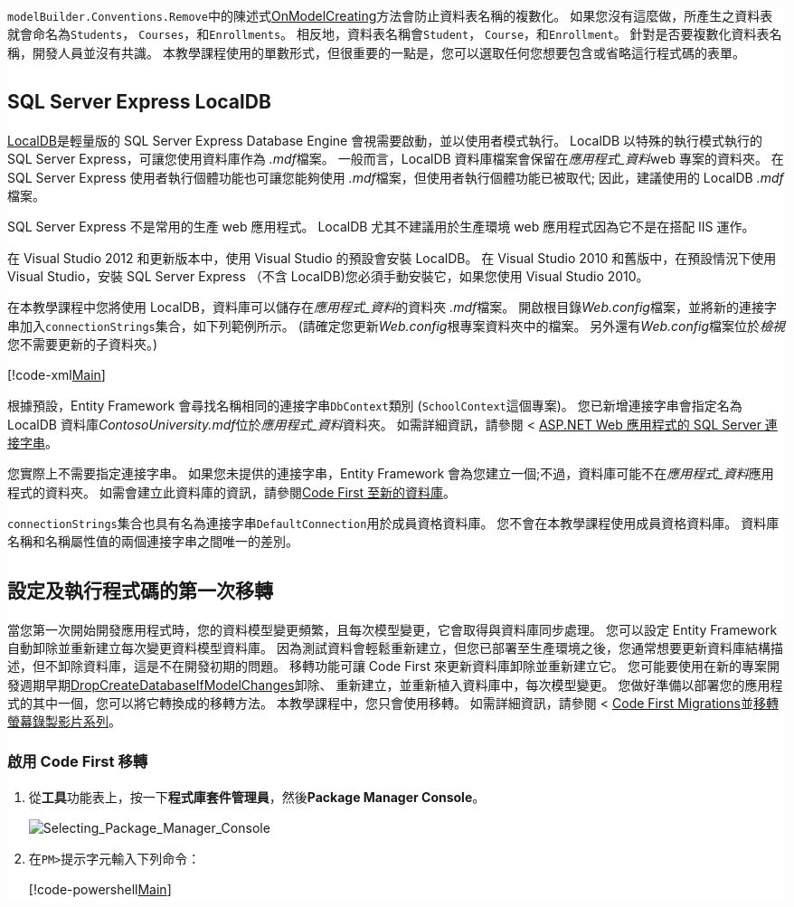 `modelBuilder.Conventions.Remove`中的陳述式[OnModelCreating](https://msdn.microsoft.com/library/system.data.entity.dbcontext.onmodelcreating(v=vs.103).aspx)方法會防止資料表名稱的複數化。 如果您沒有這麼做，所產生之資料表就會命名為`Students`， `Courses`，和`Enrollments`。 相反地，資料表名稱會`Student`， `Course`，和`Enrollment`。 針對是否要複數化資料表名稱，開發人員並沒有共識。 本教學課程使用的單數形式，但很重要的一點是，您可以選取任何您想要包含或省略這行程式碼的表單。

## <a name="sql-server-express-localdb"></a>SQL Server Express LocalDB

[LocalDB](https://blogs.msdn.com/b/sqlexpress/archive/2011/07/12/introducing-localdb-a-better-sql-express.aspx)是輕量版的 SQL Server Express Database Engine 會視需要啟動，並以使用者模式執行。 LocalDB 以特殊的執行模式執行的 SQL Server Express，可讓您使用資料庫作為 *.mdf*檔案。 一般而言，LocalDB 資料庫檔案會保留在*應用程式\_資料*web 專案的資料夾。 在 SQL Server Express 使用者執行個體功能也可讓您能夠使用 *.mdf*檔案，但使用者執行個體功能已被取代; 因此，建議使用的 LocalDB *.mdf*檔案。

SQL Server Express 不是常用的生產 web 應用程式。 LocalDB 尤其不建議用於生產環境 web 應用程式因為它不是在搭配 IIS 運作。

在 Visual Studio 2012 和更新版本中，使用 Visual Studio 的預設會安裝 LocalDB。 在 Visual Studio 2010 和舊版中，在預設情況下使用 Visual Studio，安裝 SQL Server Express （不含 LocalDB)您必須手動安裝它，如果您使用 Visual Studio 2010。

在本教學課程中您將使用 LocalDB，資料庫可以儲存在*應用程式\_資料*的資料夾 *.mdf*檔案。 開啟根目錄*Web.config*檔案，並將新的連接字串加入`connectionStrings`集合，如下列範例所示。 (請確定您更新*Web.config*根專案資料夾中的檔案。 另外還有*Web.config*檔案位於*檢視*您不需要更新的子資料夾。)

[!code-xml[Main](creating-an-entity-framework-data-model-for-an-asp-net-mvc-application/samples/sample8.xml)]

根據預設，Entity Framework 會尋找名稱相同的連接字串`DbContext`類別 (`SchoolContext`這個專案)。 您已新增連接字串會指定名為 LocalDB 資料庫*ContosoUniversity.mdf*位於*應用程式\_資料*資料夾。 如需詳細資訊，請參閱 < [ASP.NET Web 應用程式的 SQL Server 連接字串](https://msdn.microsoft.com/library/jj653752.aspx)。

您實際上不需要指定連接字串。 如果您未提供的連接字串，Entity Framework 會為您建立一個;不過，資料庫可能不在*應用程式\_資料*應用程式的資料夾。 如需會建立此資料庫的資訊，請參閱[Code First 至新的資料庫](https://msdn.microsoft.com/data/jj193542)。

`connectionStrings`集合也具有名為連接字串`DefaultConnection`用於成員資格資料庫。 您不會在本教學課程使用成員資格資料庫。 資料庫名稱和名稱屬性值的兩個連接字串之間唯一的差別。

## <a name="set-up-and-execute-a-code-first-migration"></a>設定及執行程式碼的第一次移轉

當您第一次開始開發應用程式時，您的資料模型變更頻繁，且每次模型變更，它會取得與資料庫同步處理。 您可以設定 Entity Framework 自動卸除並重新建立每次變更資料模型資料庫。 因為測試資料會輕鬆重新建立，但您已部署至生產環境之後，您通常想要更新資料庫結構描述，但不卸除資料庫，這是不在開發初期的問題。 移轉功能可讓 Code First 來更新資料庫卸除並重新建立它。 您可能要使用在新的專案開發週期早期[DropCreateDatabaseIfModelChanges](https://msdn.microsoft.com/library/gg679604(v=vs.103).aspx)卸除、 重新建立，並重新植入資料庫中，每次模型變更。 您做好準備以部署您的應用程式的其中一個，您可以將它轉換成的移轉方法。 本教學課程中，您只會使用移轉。 如需詳細資訊，請參閱 < [Code First Migrations](https://msdn.microsoft.com/data/jj591621)並[移轉螢幕錄製影片系列](https://blogs.msdn.com/b/adonet/archive/2014/03/12/migrations-screencast-series.aspx)。

### <a name="enable-code-first-migrations"></a>啟用 Code First 移轉

1. 從**工具**功能表上，按一下**程式庫套件管理員**，然後**Package Manager Console**。

    ![Selecting_Package_Manager_Console](creating-an-entity-framework-data-model-for-an-asp-net-mvc-application/_static/image10.png)
2. 在`PM>`提示字元輸入下列命令：

    [!code-powershell[Main](creating-an-entity-framework-data-model-for-an-asp-net-mvc-application/samples/sample9.ps1)]
